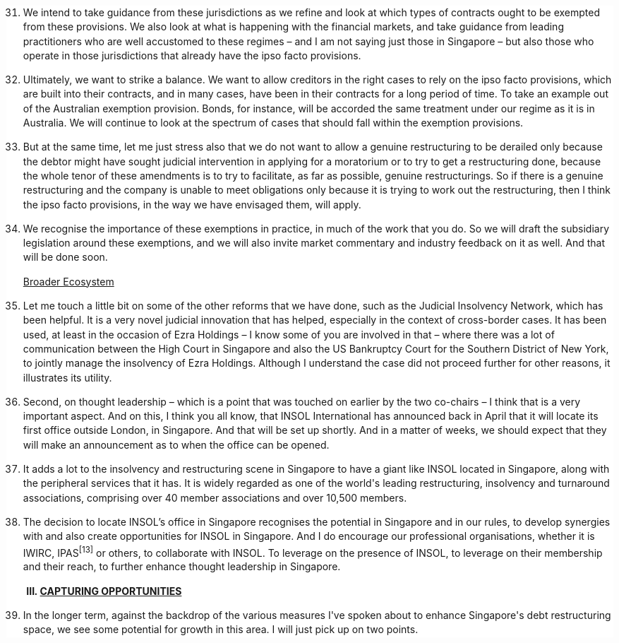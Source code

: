 31. We intend to take guidance from these jurisdictions as we refine and look at which types of contracts ought to be exempted from these provisions. We also look at what is happening with the financial markets, and take guidance from leading practitioners who are well accustomed to these regimes – and I am not saying just those in Singapore – but also those who operate in those jurisdictions that already have the ipso facto provisions.
 
32. Ultimately, we want to strike a balance. We want to allow creditors in the right cases to rely on the ipso facto provisions, which are built into their contracts, and in many cases, have been in their contracts for a long period of time. To take an example out of the Australian exemption provision. Bonds, for instance, will be accorded the same treatment under our regime as it is in Australia. We will continue to look at the spectrum of cases that should fall within the exemption provisions.
 
33. But at the same time, let me just stress also that we do not want to allow a genuine restructuring to be derailed only because the debtor might have sought judicial intervention in applying for a moratorium or to try to get a restructuring done, because the whole tenor of these amendments is to try to facilitate, as far as possible, genuine restructurings. So if there is a genuine restructuring and the company is unable to meet obligations only because it is trying to work out the restructuring, then I think the ipso facto provisions, in the way we have envisaged them, will apply.
 
34. We recognise the importance of these exemptions in practice, in much of the work that you do. So we will draft the subsidiary legislation around these exemptions, and we will also invite market commentary and industry feedback on it as well. And that will be done soon.   
    
    <u>Broader Ecosystem</u>
    
35. Let me touch a little bit on some of the other reforms that we have done, such as the Judicial Insolvency Network, which has been helpful. It is a very novel judicial innovation that has helped, especially in the context of cross-border cases. It has been used, at least in the occasion of Ezra Holdings – I know some of you are involved in that – where there was a lot of communication between the High Court in Singapore and also the US Bankruptcy Court for the Southern District of New York, to jointly manage the insolvency of Ezra Holdings. Although I understand the case did not proceed further for other reasons, it illustrates its utility. 
 
36. Second, on thought leadership – which is a point that was touched on earlier by the two co-chairs – I think that is a very important aspect. And on this, I think you all know, that INSOL International has announced back in April that it will locate its first office outside London, in Singapore. And that will be set up shortly. And in a matter of weeks, we should expect that they will make an announcement as to when the office can be opened.
 
37. It adds a lot to the insolvency and restructuring scene in Singapore to have a giant like INSOL located in Singapore, along with the peripheral services that it has. It is widely regarded as one of the world's leading restructuring, insolvency and turnaround associations, comprising over 40 member associations and over 10,500 members.
 
38. The decision to locate INSOL’s office in Singapore recognises the potential in Singapore and in our rules, to develop synergies with and also create opportunities for INSOL in Singapore. And I do encourage our professional organisations, whether it is IWIRC, IPAS<sup>[13]</sup> or others, to collaborate with INSOL. To leverage on the presence of INSOL, to leverage on their membership and their reach, to further enhance thought leadership in Singapore.
    
    <ol start="3" style="list-style-type: upper-roman; font-weight:bold">
    <li><u>CAPTURING OPPORTUNITIES</u></li>
    </ol>

39. In the longer term, against the backdrop of the various measures I've spoken about to enhance Singapore's debt restructuring space, we see some potential for growth in this area. I will just pick up on two points.
 